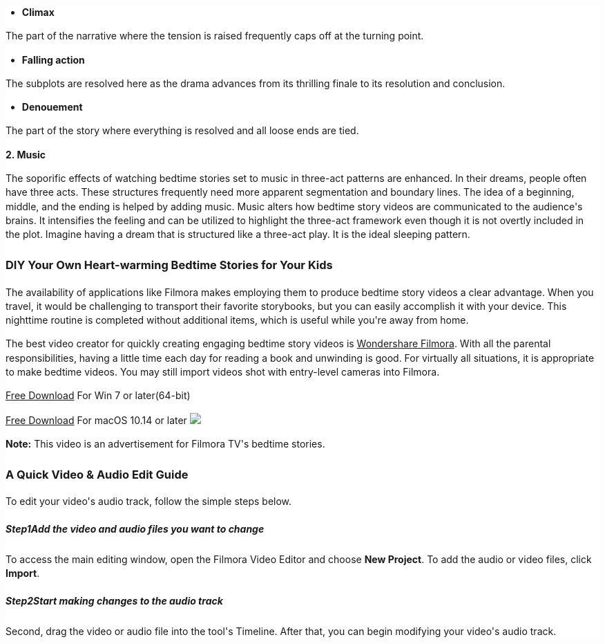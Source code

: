 * **Climax**

The part of the narrative where the tension is raised frequently caps off at the turning point.

* **Falling action**

The subplots are resolved here as the drama advances from its thrilling finale to its resolution and conclusion.

* **Denouement**

The part of the story where everything is resolved and all loose ends are tied.

**2\. Music**

The soporific effects of watching bedtime stories set to music in three-act patterns are enhanced. In their dreams, people often have three acts. These structures frequently need more apparent segmentation and boundary lines. The idea of a beginning, middle, and the ending is helped by adding music. Music alters how bedtime story videos are communicated to the audience's brains. It intensifies the feeling and can be utilized to highlight the three-act framework even though it is not overtly included in the plot. Imagine having a dream that is structured like a three-act play. It is the ideal sleeping pattern.

### DIY Your Own Heart-warming Bedtime Stories for Your Kids

The availability of applications like Filmora makes employing them to produce bedtime story videos a clear advantage. When you travel, it would be challenging to transport their favorite storybooks, but you can easily accomplish it with your device. This nighttime routine is completed without additional items, which is useful while you're away from home.

The best video creator for quickly creating engaging bedtime story videos is [Wondershare Filmora](https://tools.techidaily.com/wondershare/filmora/download/). With all the parental responsibilities, having a little time each day for reading a book and unwinding is good. For virtually all situations, it is appropriate to make bedtime videos. You may still import videos shot with entry-level cameras into Filmora.

[Free Download](https://tools.techidaily.com/wondershare/filmora/download/) For Win 7 or later(64-bit)

[Free Download](https://tools.techidaily.com/wondershare/filmora/download/) For macOS 10.14 or later ![](https://images.wondershare.com/assets/images-common/icon-note.png)

**Note:** This video is an advertisement for Filmora TV's bedtime stories.

### A Quick Video & Audio Edit Guide

To edit your video's audio track, follow the simple steps below.

##### Step1Add the video and audio files you want to change

To access the main editing window, open the Filmora Video Editor and choose **New Project**. To add the audio or video files, click **Import**.

##### Step2Start making changes to the audio track

Second, drag the video or audio file into the tool's Timeline. After that, you can begin modifying your video's audio track.
